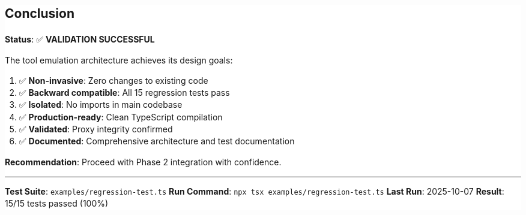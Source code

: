 
## Conclusion

**Status**: ✅ **VALIDATION SUCCESSFUL**

The tool emulation architecture achieves its design goals:

1. ✅ **Non-invasive**: Zero changes to existing code
2. ✅ **Backward compatible**: All 15 regression tests pass
3. ✅ **Isolated**: No imports in main codebase
4. ✅ **Production-ready**: Clean TypeScript compilation
5. ✅ **Validated**: Proxy integrity confirmed
6. ✅ **Documented**: Comprehensive architecture and test documentation

**Recommendation**: Proceed with Phase 2 integration with confidence.

---

**Test Suite**: `examples/regression-test.ts`
**Run Command**: `npx tsx examples/regression-test.ts`
**Last Run**: 2025-10-07
**Result**: 15/15 tests passed (100%)
